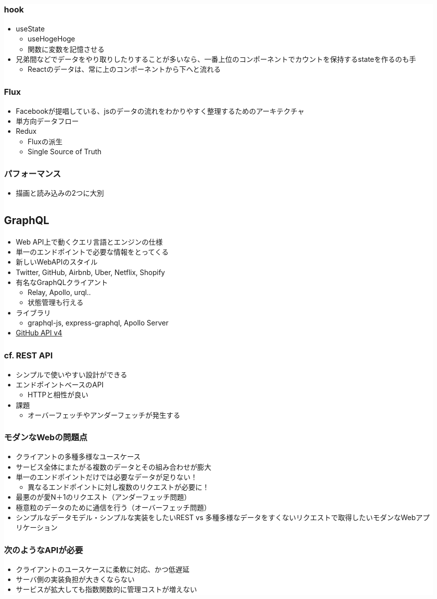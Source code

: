 ### hook
- useState
  - useHogeHoge
  - 関数に変数を記憶させる
- 兄弟間などでデータをやり取りしたりすることが多いなら、一番上位のコンポーネントでカウントを保持するstateを作るのも手
  - Reactのデータは、常に上のコンポーネントから下へと流れる

### Flux
- Facebookが提唱している、jsのデータの流れをわかりやすく整理するためのアーキテクチャ
- 単方向データフロー
- Redux
  - Fluxの派生
  - Single Source of Truth

### パフォーマンス
- 描画と読み込みの2つに大別


## GraphQL
- Web API上で動くクエリ言語とエンジンの仕様
- 単一のエンドポイントで必要な情報をとってくる
- 新しいWebAPIのスタイル
- Twitter, GitHub, Airbnb, Uber, Netflix, Shopify
- 有名なGraphQLクライアント
  - Relay, Apollo, urql..
  - 状態管理も行える
- ライブラリ
  - graphql-js, express-graphql, Apollo Server
- [GitHub API v4](https://docs.github.com/ja/graphql/overview)

### cf. REST API
- シンプルで使いやすい設計ができる
- エンドポイントベースのAPI
  - HTTPと相性が良い
- 課題
  - オーバーフェッチやアンダーフェッチが発生する

### モダンなWebの問題点
- クライアントの多種多様なユースケース
- サービス全体にまたがる複数のデータとその組み合わせが膨大
- 単一のエンドポイントだけでは必要なデータが足りない！
  - 異なるエンドポイントに対し複数のリクエストが必要に！
- 最悪のが愛N＋1のリクエスト（アンダーフェッチ問題）
- 極意粒のデータのために通信を行う（オーバーフェッチ問題）
- シンプルなデータモデル・シンプルな実装をしたいREST vs 多種多様なデータをすくないリクエストで取得したいモダンなWebアプリケーション

### 次のようなAPIが必要
- クライアントのユースケースに柔軟に対応、かつ低遅延
- サーバ側の実装負担が大きくならない
- サービスが拡大しても指数関数的に管理コストが増えない
  